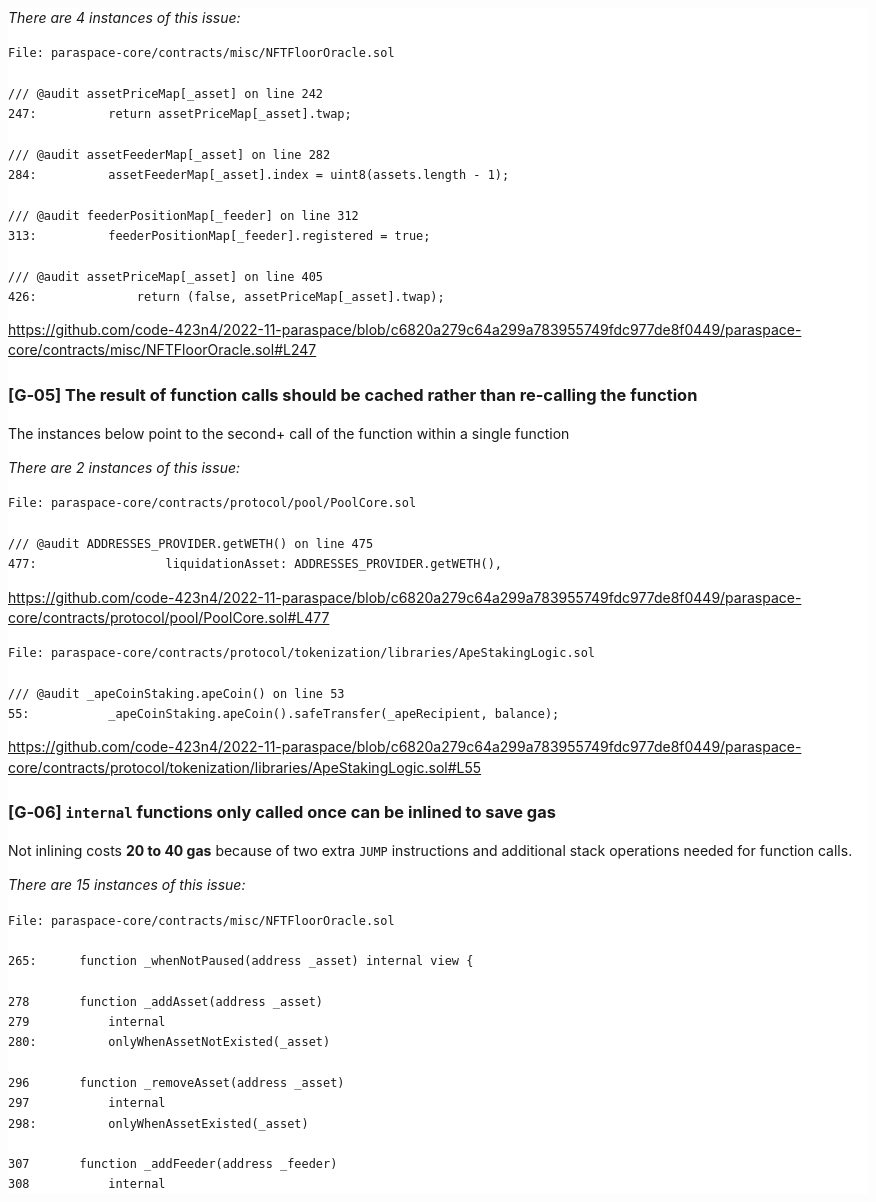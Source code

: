 *There are 4 instances of this issue:*
```solidity
File: paraspace-core/contracts/misc/NFTFloorOracle.sol

/// @audit assetPriceMap[_asset] on line 242
247:          return assetPriceMap[_asset].twap;

/// @audit assetFeederMap[_asset] on line 282
284:          assetFeederMap[_asset].index = uint8(assets.length - 1);

/// @audit feederPositionMap[_feeder] on line 312
313:          feederPositionMap[_feeder].registered = true;

/// @audit assetPriceMap[_asset] on line 405
426:              return (false, assetPriceMap[_asset].twap);

```
https://github.com/code-423n4/2022-11-paraspace/blob/c6820a279c64a299a783955749fdc977de8f0449/paraspace-core/contracts/misc/NFTFloorOracle.sol#L247

### [G&#x2011;05]  The result of function calls should be cached rather than re-calling the function
The instances below point to the second+ call of the function within a single function

*There are 2 instances of this issue:*
```solidity
File: paraspace-core/contracts/protocol/pool/PoolCore.sol

/// @audit ADDRESSES_PROVIDER.getWETH() on line 475
477:                  liquidationAsset: ADDRESSES_PROVIDER.getWETH(),

```
https://github.com/code-423n4/2022-11-paraspace/blob/c6820a279c64a299a783955749fdc977de8f0449/paraspace-core/contracts/protocol/pool/PoolCore.sol#L477

```solidity
File: paraspace-core/contracts/protocol/tokenization/libraries/ApeStakingLogic.sol

/// @audit _apeCoinStaking.apeCoin() on line 53
55:           _apeCoinStaking.apeCoin().safeTransfer(_apeRecipient, balance);

```
https://github.com/code-423n4/2022-11-paraspace/blob/c6820a279c64a299a783955749fdc977de8f0449/paraspace-core/contracts/protocol/tokenization/libraries/ApeStakingLogic.sol#L55

### [G&#x2011;06]  `internal` functions only called once can be inlined to save gas
Not inlining costs **20 to 40 gas** because of two extra `JUMP` instructions and additional stack operations needed for function calls.

*There are 15 instances of this issue:*
```solidity
File: paraspace-core/contracts/misc/NFTFloorOracle.sol

265:      function _whenNotPaused(address _asset) internal view {

278       function _addAsset(address _asset)
279           internal
280:          onlyWhenAssetNotExisted(_asset)

296       function _removeAsset(address _asset)
297           internal
298:          onlyWhenAssetExisted(_asset)

307       function _addFeeder(address _feeder)
308           internal
```